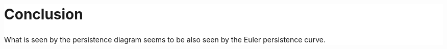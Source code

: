 # Conclusion

What is seen by the persistence diagram seems to be also seen by the Euler persistence curve.




